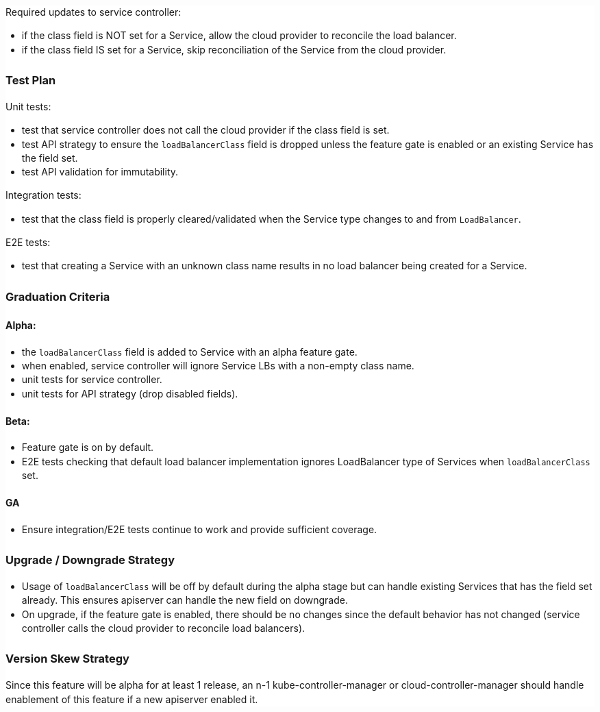 Required updates to service controller:
* if the class field is NOT set for a Service, allow the cloud provider to reconcile the load balancer.
* if the class field IS set for a Service, skip reconciliation of the Service from the cloud provider.

### Test Plan

Unit tests:
* test that service controller does not call the cloud provider if the class field is set.
* test API strategy to ensure the `loadBalancerClass` field is dropped unless the feature gate is enabled
or an existing Service has the field set.
* test API validation for immutability.

Integration tests:
* test that the class field is properly cleared/validated when the Service type changes to and from `LoadBalancer`.

E2E tests:
* test that creating a Service with an unknown class name results in no load balancer being created for a Service.

### Graduation Criteria

#### Alpha:

* the `loadBalancerClass` field is added to Service with an alpha feature gate.
* when enabled, service controller will ignore Service LBs with a non-empty class name.
* unit tests for service controller.
* unit tests for API strategy (drop disabled fields).

#### Beta:

* Feature gate is on by default.
* E2E tests checking that default load balancer implementation ignores LoadBalancer type of Services when `loadBalancerClass` set.

#### GA

* Ensure integration/E2E tests continue to work and provide sufficient coverage.

### Upgrade / Downgrade Strategy

* Usage of `loadBalancerClass` will be off by default during the alpha stage but can handle existing Services that
has the field set already. This ensures apiserver can handle the new field on downgrade.
* On upgrade, if the feature gate is enabled, there should be no changes since the default behavior has not changed
(service controller calls the cloud provider to reconcile load balancers).

### Version Skew Strategy

Since this feature will be alpha for at least 1 release, an n-1 kube-controller-manager or cloud-controller-manager should
handle enablement of this feature if a new apiserver enabled it.
